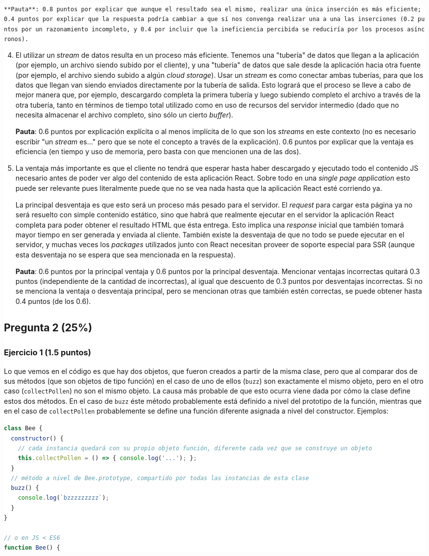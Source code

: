     **Pauta**: 0.8 puntos por explicar que aunque el resultado sea el mismo, realizar una única inserción es más eficiente; 0.4 puntos por explicar que la respuesta podría cambiar a que sí nos convenga realizar una a una las inserciones (0.2 puntos por un razonamiento incompleto, y 0.4 por incluir que la ineficiencia percibida se reduciría por los procesos asíncronos).

4. El utilizar un _stream_ de datos resulta en un proceso más eficiente. Tenemos una "tubería" de datos que llegan a la aplicación (por ejemplo, un archivo siendo subido por el cliente), y una "tubería" de datos que sale desde la aplicación hacia otra fuente (por ejemplo, el archivo siendo subido a algún _cloud storage_). Usar un _stream_ es como conectar ambas tuberías, para que los datos que llegan van siendo enviados directamente por la tubería de salida. Esto logrará que el proceso se lleve a cabo de mejor manera que, por ejemplo, descargardo completa la primera tubería y luego subiendo completo el archivo a través de la otra tubería, tanto en términos de tiempo total utilizado como en uso de recursos del servidor intermedio (dado que no necesita almacenar el archivo completo, sino sólo un cierto _buffer_).

    **Pauta**: 0.6 puntos por explicación explícita o al menos implícita de lo que son los _streams_ en este contexto (no es necesario escribir "un _stream_ es…" pero que se note el concepto a través de la explicación). 0.6 puntos por explicar que la ventaja es eficiencia (en tiempo y uso de memoria, pero basta con que mencionen una de las dos).

5. La ventaja más importante es que el cliente no tendrá que esperar hasta haber descargado y ejecutado todo el contenido JS necesario antes de poder ver algo del contenido de esta aplicación React. Sobre todo en una _single page application_ esto puede ser relevante pues literalmente puede que no se vea nada hasta que la aplicación React esté corriendo ya.

    La principal desventaja es que esto será un proceso más pesado para el servidor. El _request_ para cargar esta página ya no será resuelto con simple contenido estático, sino que habrá que realmente ejecutar en el servidor la aplicación React completa para poder obtener el resultado HTML que ésta entrega. Esto implica una _response_ inicial que también tomará mayor tiempo en ser generada y enviada al cliente. También existe la desventaja de que no todo se puede ejecutar en el servidor, y muchas veces los _packages_ utilizados junto con React necesitan proveer de soporte especial para SSR (aunque esta desventaja no se espera que sea mencionada en la respuesta).

    **Pauta**: 0.6 puntos por la principal ventaja y 0.6 puntos por la principal desventaja. Mencionar ventajas incorrectas quitará 0.3 puntos (independiente de la cantidad de incorrectas), al igual que descuento de 0.3 puntos por desventajas incorrectas. Si no se menciona la ventaja o desventaja principal, pero se mencionan otras que también estén correctas, se puede obtener hasta 0.4 puntos (de los 0.6).

## Pregunta 2 (25%)

### Ejercicio 1 (1.5 puntos)

 Lo que vemos en el código es que hay dos objetos, que fueron creados a partir de la misma clase, pero que al comparar dos de sus métodos (que son objetos de tipo función) en el caso de uno de ellos (`buzz`) son exactamente el mismo objeto, pero en el otro caso (`collectPollen`) no son el mismo objeto. La causa más probable de que esto ocurra viene dada por cómo la clase define estos dos métodos. En el caso de `buzz` éste método probablemente está definido a nivel del prototipo de la función, mientras que en el caso de `collectPollen` probablemente se define una función diferente asignada a nivel del constructor. Ejemplos:

```js
class Bee {
  constructor() {
    // cada instancia quedará con su propio objeto función, diferente cada vez que se construye un objeto
    this.collectPollen = () => { console.log('...'); };
  }
  // método a nivel de Bee.prototype, compartido por todas las instancias de esta clase
  buzz() {
    console.log(`bzzzzzzzzz`);
  }
}

// o en JS < ES6
function Bee() {
```